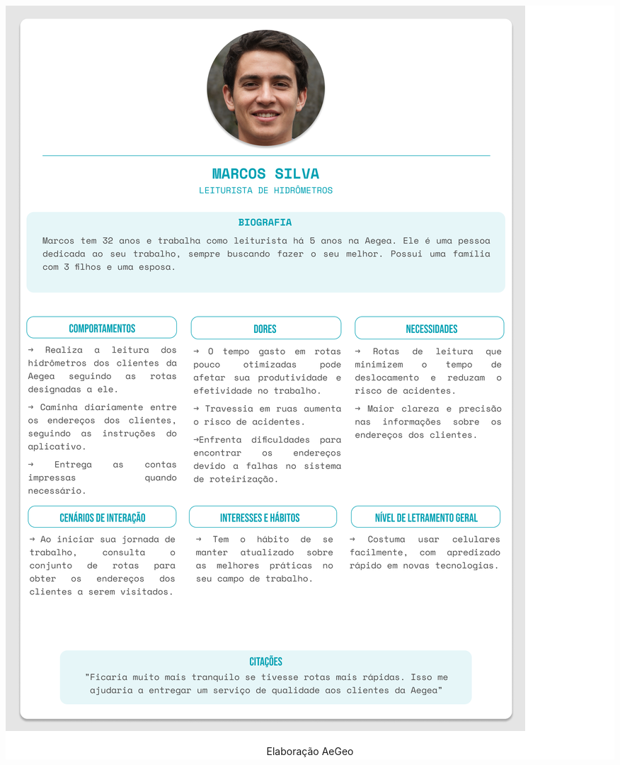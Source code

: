   <img src="./assets/img/Persona02.png" alt="Persona02">
</p>
<p align="center"> Elaboração AeGeo </p>
